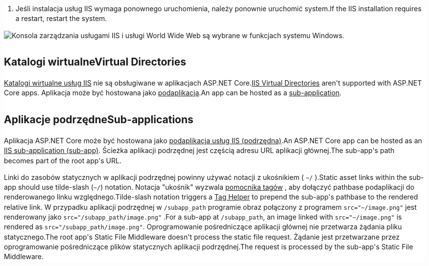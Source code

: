 1. <span data-ttu-id="d8c7d-214">Jeśli instalacja usług IIS wymaga ponownego uruchomienia, należy ponownie uruchomić system.</span><span class="sxs-lookup"><span data-stu-id="d8c7d-214">If the IIS installation requires a restart, restart the system.</span></span>

![Konsola zarządzania usługami IIS i usługi World Wide Web są wybrane w funkcjach systemu Windows.](index/_static/windows-features-win10.png)

## <a name="virtual-directories"></a><span data-ttu-id="d8c7d-216">Katalogi wirtualne</span><span class="sxs-lookup"><span data-stu-id="d8c7d-216">Virtual Directories</span></span>

<span data-ttu-id="d8c7d-217">[Katalogi wirtualne usług IIS](/iis/get-started/planning-your-iis-architecture/understanding-sites-applications-and-virtual-directories-on-iis#virtual-directories) nie są obsługiwane w aplikacjach ASP.NET Core.</span><span class="sxs-lookup"><span data-stu-id="d8c7d-217">[IIS Virtual Directories](/iis/get-started/planning-your-iis-architecture/understanding-sites-applications-and-virtual-directories-on-iis#virtual-directories) aren't supported with ASP.NET Core apps.</span></span> <span data-ttu-id="d8c7d-218">Aplikacja może być hostowana jako [podaplikacja](#sub-applications).</span><span class="sxs-lookup"><span data-stu-id="d8c7d-218">An app can be hosted as a [sub-application](#sub-applications).</span></span>

## <a name="sub-applications"></a><span data-ttu-id="d8c7d-219">Aplikacje podrzędne</span><span class="sxs-lookup"><span data-stu-id="d8c7d-219">Sub-applications</span></span>

<span data-ttu-id="d8c7d-220">Aplikacja ASP.NET Core może być hostowana jako [podaplikacja usług IIS (podrzędna)](/iis/get-started/planning-your-iis-architecture/understanding-sites-applications-and-virtual-directories-on-iis#applications).</span><span class="sxs-lookup"><span data-stu-id="d8c7d-220">An ASP.NET Core app can be hosted as an [IIS sub-application (sub-app)](/iis/get-started/planning-your-iis-architecture/understanding-sites-applications-and-virtual-directories-on-iis#applications).</span></span> <span data-ttu-id="d8c7d-221">Ścieżka aplikacji podrzędnej jest częścią adresu URL aplikacji głównej.</span><span class="sxs-lookup"><span data-stu-id="d8c7d-221">The sub-app's path becomes part of the root app's URL.</span></span>

<span data-ttu-id="d8c7d-222">Linki do zasobów statycznych w aplikacji podrzędnej powinny używać notacji z ukośnikiem ( `~/` ).</span><span class="sxs-lookup"><span data-stu-id="d8c7d-222">Static asset links within the sub-app should use tilde-slash (`~/`) notation.</span></span> <span data-ttu-id="d8c7d-223">Notacja "ukośnik" wyzwala [pomocnika tagów](xref:mvc/views/tag-helpers/intro) , aby dołączyć pathbase podaplikacji do renderowanego linku względnego.</span><span class="sxs-lookup"><span data-stu-id="d8c7d-223">Tilde-slash notation triggers a [Tag Helper](xref:mvc/views/tag-helpers/intro) to prepend the sub-app's pathbase to the rendered relative link.</span></span> <span data-ttu-id="d8c7d-224">W przypadku aplikacji podrzędnej w `/subapp_path` programie obraz połączony z programem `src="~/image.png"` jest renderowany jako `src="/subapp_path/image.png"` .</span><span class="sxs-lookup"><span data-stu-id="d8c7d-224">For a sub-app at `/subapp_path`, an image linked with `src="~/image.png"` is rendered as `src="/subapp_path/image.png"`.</span></span> <span data-ttu-id="d8c7d-225">Oprogramowanie pośredniczące aplikacji głównej nie przetwarza żądania pliku statycznego.</span><span class="sxs-lookup"><span data-stu-id="d8c7d-225">The root app's Static File Middleware doesn't process the static file request.</span></span> <span data-ttu-id="d8c7d-226">Żądanie jest przetwarzane przez oprogramowanie pośredniczące plików statycznych aplikacji podrzędnej.</span><span class="sxs-lookup"><span data-stu-id="d8c7d-226">The request is processed by the sub-app's Static File Middleware.</span></span>
